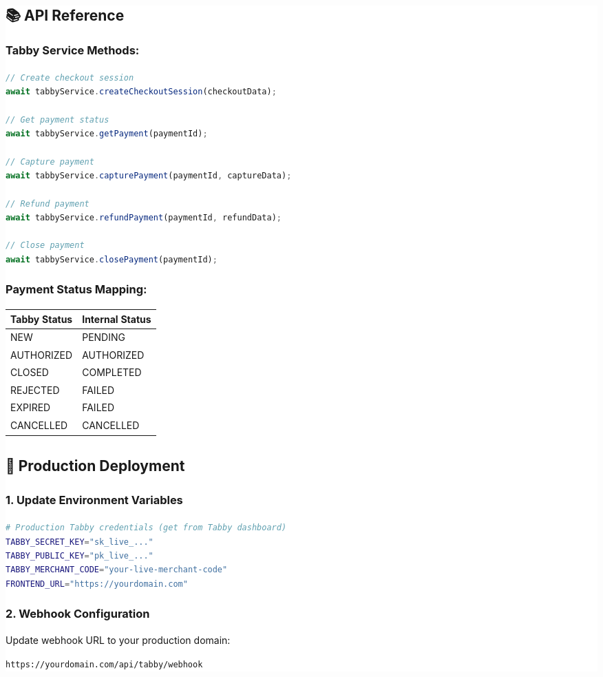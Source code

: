 ## 📚 API Reference

### Tabby Service Methods:

```javascript
// Create checkout session
await tabbyService.createCheckoutSession(checkoutData);

// Get payment status
await tabbyService.getPayment(paymentId);

// Capture payment
await tabbyService.capturePayment(paymentId, captureData);

// Refund payment
await tabbyService.refundPayment(paymentId, refundData);

// Close payment
await tabbyService.closePayment(paymentId);
```

### Payment Status Mapping:

| Tabby Status | Internal Status |
|-------------|----------------|
| NEW         | PENDING        |
| AUTHORIZED  | AUTHORIZED     |
| CLOSED      | COMPLETED      |
| REJECTED    | FAILED         |
| EXPIRED     | FAILED         |
| CANCELLED   | CANCELLED      |

## 🚀 Production Deployment

### 1. Update Environment Variables

```bash
# Production Tabby credentials (get from Tabby dashboard)
TABBY_SECRET_KEY="sk_live_..."
TABBY_PUBLIC_KEY="pk_live_..."
TABBY_MERCHANT_CODE="your-live-merchant-code"
FRONTEND_URL="https://yourdomain.com"
```

### 2. Webhook Configuration

Update webhook URL to your production domain:
```
https://yourdomain.com/api/tabby/webhook
```
